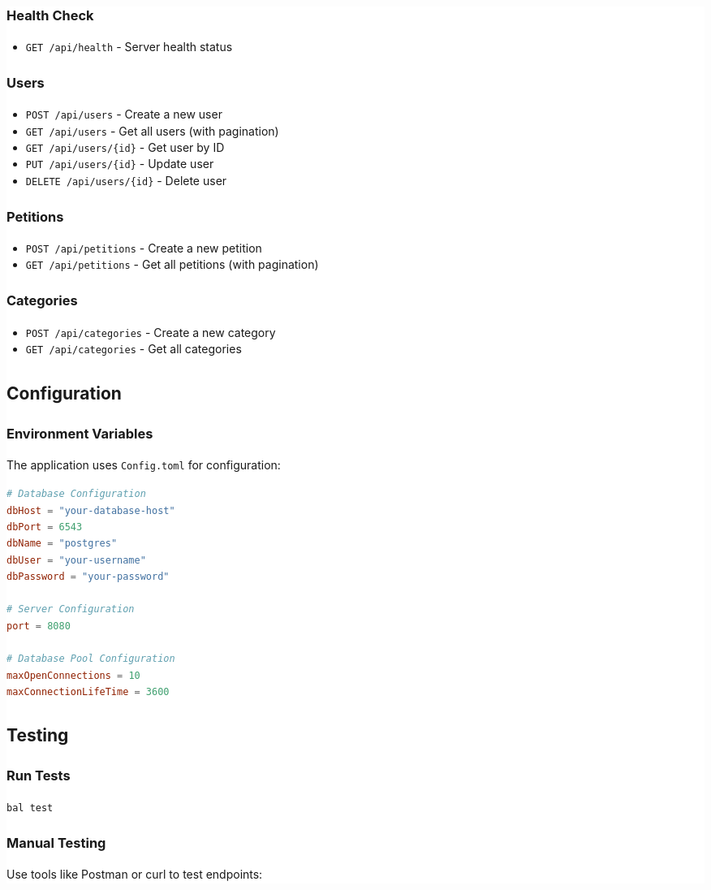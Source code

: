 ### Health Check
- `GET /api/health` - Server health status

### Users
- `POST /api/users` - Create a new user
- `GET /api/users` - Get all users (with pagination)
- `GET /api/users/{id}` - Get user by ID
- `PUT /api/users/{id}` - Update user
- `DELETE /api/users/{id}` - Delete user

### Petitions
- `POST /api/petitions` - Create a new petition
- `GET /api/petitions` - Get all petitions (with pagination)

### Categories
- `POST /api/categories` - Create a new category
- `GET /api/categories` - Get all categories

## Configuration

### Environment Variables
The application uses `Config.toml` for configuration:

```toml
# Database Configuration
dbHost = "your-database-host"
dbPort = 6543
dbName = "postgres"
dbUser = "your-username"
dbPassword = "your-password"

# Server Configuration
port = 8080

# Database Pool Configuration
maxOpenConnections = 10
maxConnectionLifeTime = 3600
```

## Testing

### Run Tests
```bash
bal test
```

### Manual Testing
Use tools like Postman or curl to test endpoints:
